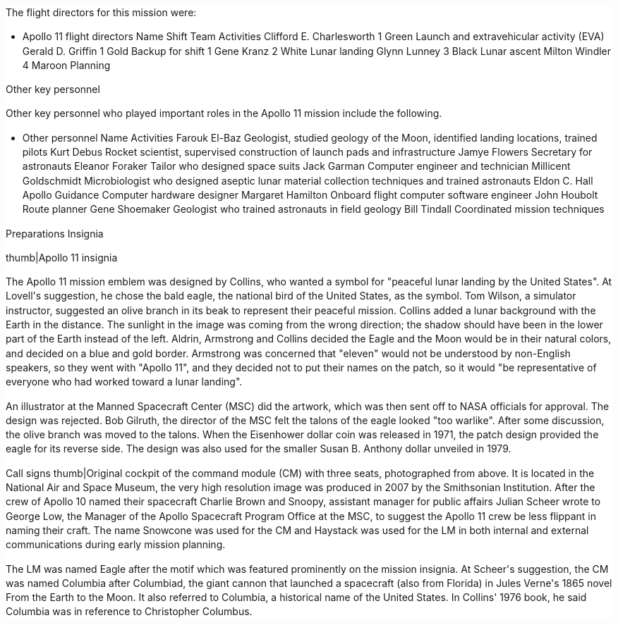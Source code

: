 The flight directors for this mission were:
+ Apollo 11 flight directors Name Shift Team Activities Clifford E. Charlesworth 1  Green  Launch and extravehicular activity (EVA) Gerald D. Griffin 1  Gold  Backup for shift 1 Gene Kranz 2  White  Lunar landing Glynn Lunney 3  Black  Lunar ascent Milton Windler 4  Maroon  Planning

 Other key personnel 

Other key personnel who played important roles in the Apollo 11 mission include the following.

+ Other personnel Name Activities Farouk El-Baz Geologist, studied geology of the Moon, identified landing locations, trained pilots Kurt Debus Rocket scientist, supervised construction of launch pads and infrastructure Jamye Flowers Secretary for astronauts Eleanor Foraker Tailor who designed space suits Jack Garman Computer engineer and technician Millicent Goldschmidt Microbiologist who designed aseptic lunar material collection techniques and trained astronauts Eldon C. Hall Apollo Guidance Computer hardware designer Margaret Hamilton Onboard flight computer software engineer John Houbolt Route planner Gene Shoemaker Geologist who trained astronauts in field geology Bill Tindall Coordinated mission techniques

 Preparations 
 Insignia 

thumb|Apollo 11 insignia

The Apollo 11 mission emblem was designed by Collins, who wanted a symbol for "peaceful lunar landing by the United States". At Lovell's suggestion, he chose the bald eagle, the national bird of the United States, as the symbol. Tom Wilson, a simulator instructor, suggested an olive branch in its beak to represent their peaceful mission. Collins added a lunar background with the Earth in the distance. The sunlight in the image was coming from the wrong direction; the shadow should have been in the lower part of the Earth instead of the left. Aldrin, Armstrong and Collins decided the Eagle and the Moon would be in their natural colors, and decided on a blue and gold border. Armstrong was concerned that "eleven" would not be understood by non-English speakers, so they went with "Apollo 11", and they decided not to put their names on the patch, so it would "be representative of everyone who had worked toward a lunar landing".

An illustrator at the Manned Spacecraft Center (MSC) did the artwork, which was then sent off to NASA officials for approval. The design was rejected. Bob Gilruth, the director of the MSC felt the talons of the eagle looked "too warlike". After some discussion, the olive branch was moved to the talons. When the Eisenhower dollar coin was released in 1971, the patch design provided the eagle for its reverse side. The design was also used for the smaller Susan B. Anthony dollar unveiled in 1979.

 Call signs 
thumb|Original cockpit of the command module (CM) with three seats, photographed from above. It is located in the National Air and Space Museum, the very high resolution image was produced in 2007 by the Smithsonian Institution.
After the crew of Apollo 10 named their spacecraft Charlie Brown and Snoopy, assistant manager for public affairs Julian Scheer wrote to George Low, the Manager of the Apollo Spacecraft Program Office at the MSC, to suggest the Apollo 11 crew be less flippant in naming their craft. The name Snowcone was used for the CM and Haystack was used for the LM in both internal and external communications during early mission planning.

The LM was named Eagle after the motif which was featured prominently on the mission insignia. At Scheer's suggestion, the CM was named Columbia after Columbiad, the giant cannon that launched a spacecraft (also from Florida) in Jules Verne's 1865 novel From the Earth to the Moon. It also referred to Columbia, a historical name of the United States. In Collins' 1976 book, he said Columbia was in reference to Christopher Columbus.
